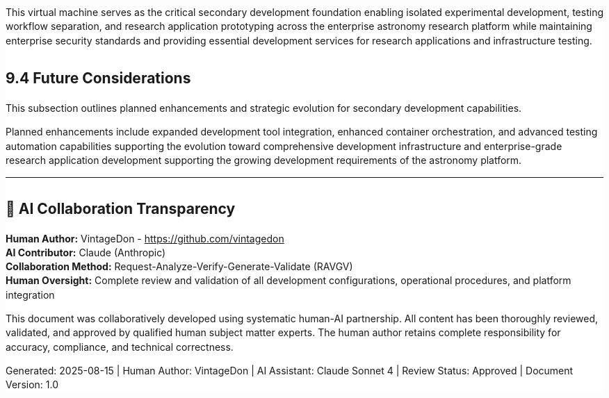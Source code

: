 This virtual machine serves as the critical secondary development foundation enabling isolated experimental development, testing workflow separation, and research application prototyping across the enterprise astronomy research platform while maintaining enterprise security standards and providing essential development services for research applications and infrastructure testing.

## **9.4 Future Considerations**

This subsection outlines planned enhancements and strategic evolution for secondary development capabilities.

Planned enhancements include expanded development tool integration, enhanced container orchestration, and advanced testing automation capabilities supporting the evolution toward comprehensive development infrastructure and enterprise-grade research application development supporting the growing development requirements of the astronomy platform.

---

## **📄 AI Collaboration Transparency**

**Human Author:** VintageDon - <https://github.com/vintagedon>  
**AI Contributor:** Claude (Anthropic)  
**Collaboration Method:** Request-Analyze-Verify-Generate-Validate (RAVGV)  
**Human Oversight:** Complete review and validation of all development configurations, operational procedures, and platform integration  

This document was collaboratively developed using systematic human-AI partnership. All content has been thoroughly reviewed, validated, and approved by qualified human subject matter experts. The human author retains complete responsibility for accuracy, compliance, and technical correctness.

Generated: 2025-08-15 | Human Author: VintageDon | AI Assistant: Claude Sonnet 4 | Review Status: Approved | Document Version: 1.0
